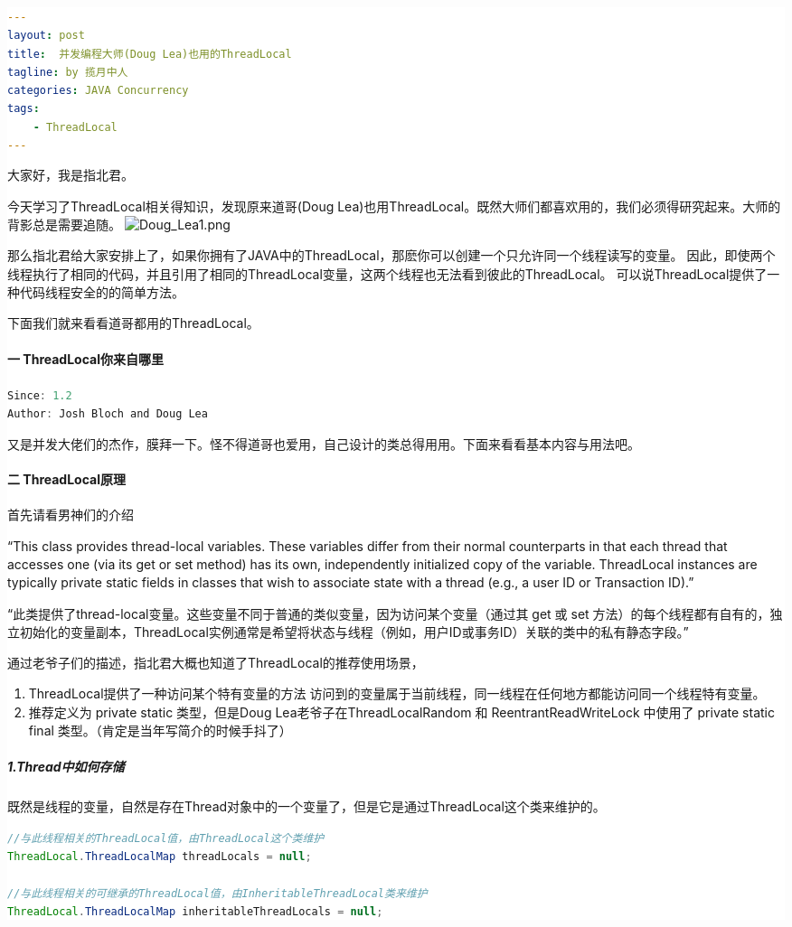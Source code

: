 ```yaml
---
layout: post
title:  并发编程大师(Doug Lea)也用的ThreadLocal
tagline: by 揽月中人
categories: JAVA Concurrency
tags: 
    - ThreadLocal
---
```


大家好，我是指北君。

今天学习了ThreadLocal相关得知识，发现原来道哥(Doug Lea)也用ThreadLocal。既然大师们都喜欢用的，我们必须得研究起来。大师的背影总是需要追随。
![Doug_Lea1.png](http://www.javanorth.cn/assets/images/2021/ThreadLocal/Doug_Lea1.png)

那么指北君给大家安排上了，如果你拥有了JAVA中的ThreadLocal，那麽你可以创建一个只允许同一个线程读写的变量。 因此，即使两个线程执行了相同的代码，并且引用了相同的ThreadLocal变量，这两个线程也无法看到彼此的ThreadLocal。 可以说ThreadLocal提供了一种代码线程安全的的简单方法。

下面我们就来看看道哥都用的ThreadLocal。






#### 一 ThreadLocal你来自哪里
```java
Since: 1.2
Author: Josh Bloch and Doug Lea
```
又是并发大佬们的杰作，膜拜一下。怪不得道哥也爱用，自己设计的类总得用用。下面来看看基本内容与用法吧。
#### 二 ThreadLocal原理
首先请看男神们的介绍

“This class provides thread-local variables. These variables differ from their normal counterparts in that each thread that accesses one (via its get or set method) has its own, independently initialized copy of the variable. ThreadLocal instances are typically private static fields in classes that wish to associate state with a thread (e.g., a user ID or Transaction ID).”

“此类提供了thread-local变量。这些变量不同于普通的类似变量，因为访问某个变量（通过其 get 或 set 方法）的每个线程都有自有的，独立初始化的变量副本，ThreadLocal实例通常是希望将状态与线程（例如，用户ID或事务ID）关联的类中的私有静态字段。”

通过老爷子们的描述，指北君大概也知道了ThreadLocal的推荐使用场景，
1. ThreadLocal提供了一种访问某个特有变量的方法 访问到的变量属于当前线程，同一线程在任何地方都能访问同一个线程特有变量。
2. 推荐定义为 private static 类型，但是Doug Lea老爷子在ThreadLocalRandom 和 ReentrantReadWriteLock 中使用了 private static final 类型。（肯定是当年写简介的时候手抖了）

##### 1.Thread中如何存储

既然是线程的变量，自然是存在Thread对象中的一个变量了，但是它是通过ThreadLocal这个类来维护的。 
```java
//与此线程相关的ThreadLocal值，由ThreadLocal这个类维护
ThreadLocal.ThreadLocalMap threadLocals = null;

//与此线程相关的可继承的ThreadLocal值，由InheritableThreadLocal类来维护
ThreadLocal.ThreadLocalMap inheritableThreadLocals = null;
```

